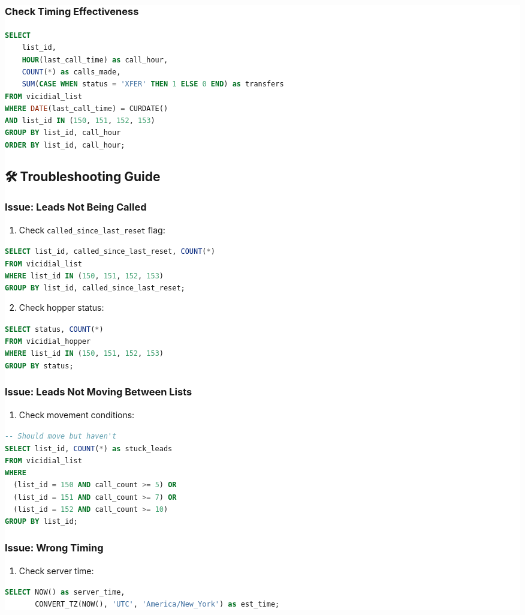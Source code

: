 ### Check Timing Effectiveness
```sql
SELECT 
    list_id,
    HOUR(last_call_time) as call_hour,
    COUNT(*) as calls_made,
    SUM(CASE WHEN status = 'XFER' THEN 1 ELSE 0 END) as transfers
FROM vicidial_list
WHERE DATE(last_call_time) = CURDATE()
AND list_id IN (150, 151, 152, 153)
GROUP BY list_id, call_hour
ORDER BY list_id, call_hour;
```

## 🛠️ Troubleshooting Guide

### Issue: Leads Not Being Called
1. Check `called_since_last_reset` flag:
```sql
SELECT list_id, called_since_last_reset, COUNT(*)
FROM vicidial_list
WHERE list_id IN (150, 151, 152, 153)
GROUP BY list_id, called_since_last_reset;
```

2. Check hopper status:
```sql
SELECT status, COUNT(*) 
FROM vicidial_hopper
WHERE list_id IN (150, 151, 152, 153)
GROUP BY status;
```

### Issue: Leads Not Moving Between Lists
1. Check movement conditions:
```sql
-- Should move but haven't
SELECT list_id, COUNT(*) as stuck_leads
FROM vicidial_list
WHERE 
  (list_id = 150 AND call_count >= 5) OR
  (list_id = 151 AND call_count >= 7) OR
  (list_id = 152 AND call_count >= 10)
GROUP BY list_id;
```

### Issue: Wrong Timing
1. Check server time:
```sql
SELECT NOW() as server_time, 
       CONVERT_TZ(NOW(), 'UTC', 'America/New_York') as est_time;
```
